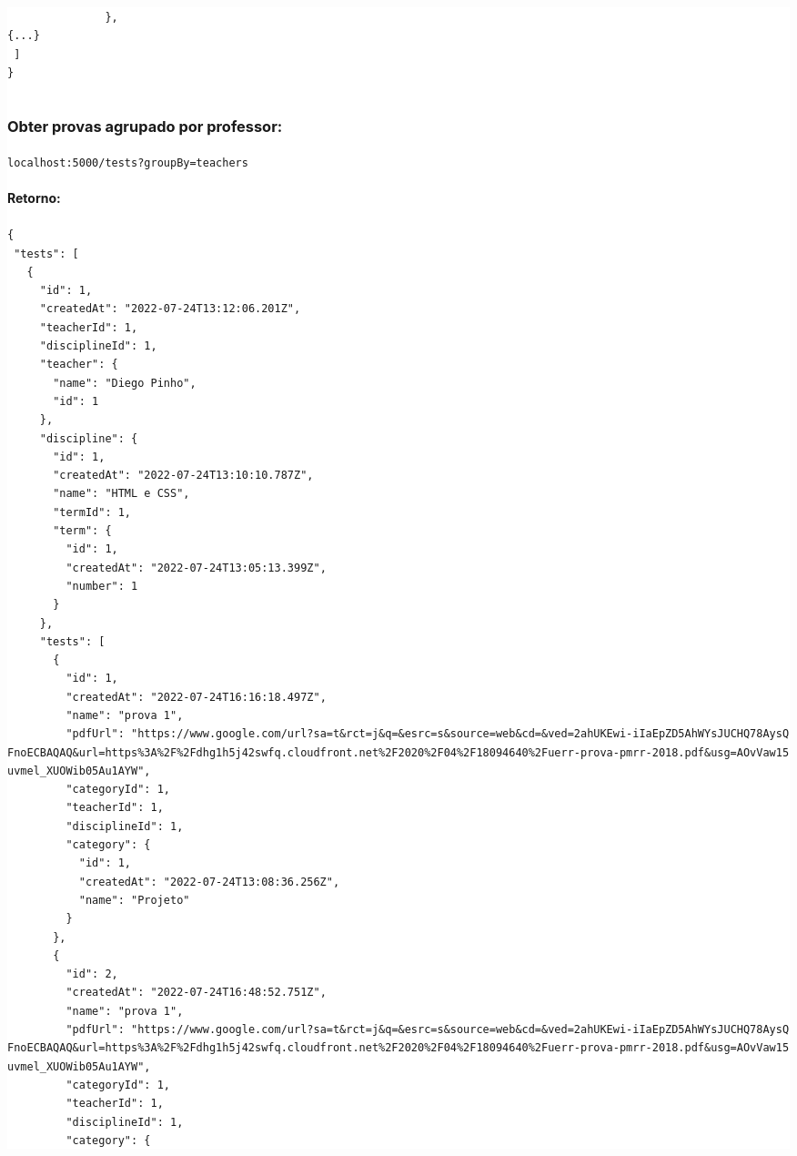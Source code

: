  ~~~
                },
{...}
  ]
}
 ~~~
#
### Obter provas agrupado por professor: 
 ~~~
 localhost:5000/tests?groupBy=teachers
 ~~~
 #### Retorno:

 ~~~
{
  "tests": [
    {
      "id": 1,
      "createdAt": "2022-07-24T13:12:06.201Z",
      "teacherId": 1,
      "disciplineId": 1,
      "teacher": {
        "name": "Diego Pinho",
        "id": 1
      },
      "discipline": {
        "id": 1,
        "createdAt": "2022-07-24T13:10:10.787Z",
        "name": "HTML e CSS",
        "termId": 1,
        "term": {
          "id": 1,
          "createdAt": "2022-07-24T13:05:13.399Z",
          "number": 1
        }
      },
      "tests": [
        {
          "id": 1,
          "createdAt": "2022-07-24T16:16:18.497Z",
          "name": "prova 1",
          "pdfUrl": "https://www.google.com/url?sa=t&rct=j&q=&esrc=s&source=web&cd=&ved=2ahUKEwi-iIaEpZD5AhWYsJUCHQ78AysQFnoECBAQAQ&url=https%3A%2F%2Fdhg1h5j42swfq.cloudfront.net%2F2020%2F04%2F18094640%2Fuerr-prova-pmrr-2018.pdf&usg=AOvVaw15uvmel_XUOWib05Au1AYW",
          "categoryId": 1,
          "teacherId": 1,
          "disciplineId": 1,
          "category": {
            "id": 1,
            "createdAt": "2022-07-24T13:08:36.256Z",
            "name": "Projeto"
          }
        },
        {
          "id": 2,
          "createdAt": "2022-07-24T16:48:52.751Z",
          "name": "prova 1",
          "pdfUrl": "https://www.google.com/url?sa=t&rct=j&q=&esrc=s&source=web&cd=&ved=2ahUKEwi-iIaEpZD5AhWYsJUCHQ78AysQFnoECBAQAQ&url=https%3A%2F%2Fdhg1h5j42swfq.cloudfront.net%2F2020%2F04%2F18094640%2Fuerr-prova-pmrr-2018.pdf&usg=AOvVaw15uvmel_XUOWib05Au1AYW",
          "categoryId": 1,
          "teacherId": 1,
          "disciplineId": 1,
          "category": {
 ~~~